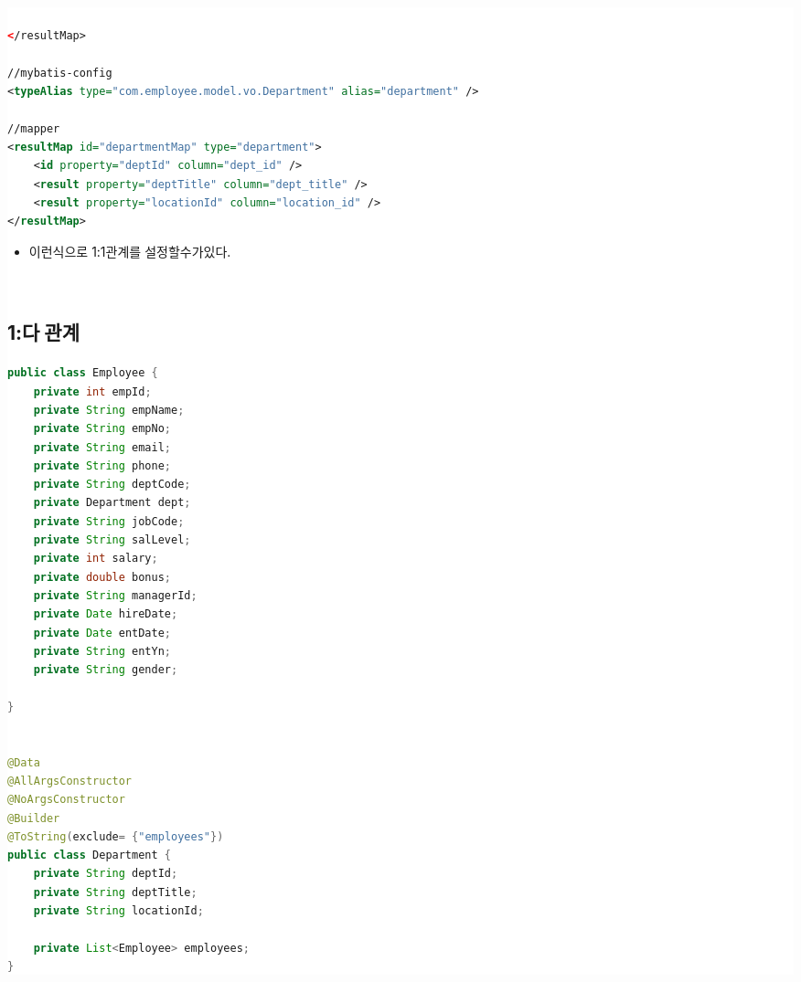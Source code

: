 ```xml

</resultMap>

//mybatis-config
<typeAlias type="com.employee.model.vo.Department" alias="department" />

//mapper	
<resultMap id="departmentMap" type="department">
	<id property="deptId" column="dept_id" />
	<result property="deptTitle" column="dept_title" />
	<result property="locationId" column="location_id" />
</resultMap>

```

- 이런식으로 1:1관계를 설정할수가있다.


<br/>

## 1:다 관계

```java
public class Employee {
	private int empId;
	private String empName;
	private String empNo;
	private String email;
	private String phone;
	private String deptCode;
	private Department dept;
	private String jobCode;
	private String salLevel;
	private int salary;
	private double bonus;
	private String managerId;
	private Date hireDate;
	private Date entDate;
	private String entYn;
	private String gender;
	
}


@Data
@AllArgsConstructor
@NoArgsConstructor
@Builder
@ToString(exclude= {"employees"})
public class Department {
	private String deptId;
	private String deptTitle;
	private String locationId;
	
	private List<Employee> employees;
}


```
